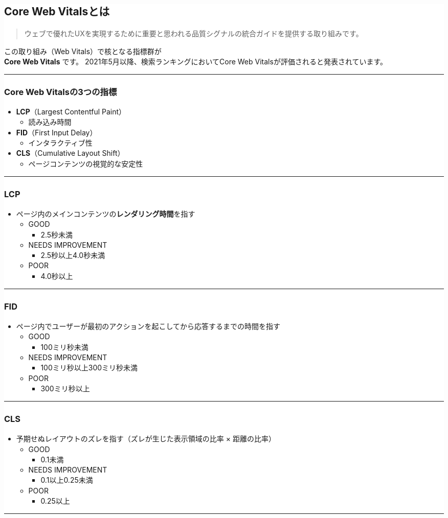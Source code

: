 
## Core Web Vitalsとは

> ウェブで優れたUXを実現するために重要と思われる品質シグナルの統合ガイドを提供する取り組みです。

この取り組み（Web Vitals）で核となる指標群が<br> **Core Web Vitals** です。
2021年5月以降、検索ランキングにおいてCore Web Vitalsが評価されると発表されています。

---

### Core Web Vitalsの3つの指標

- **LCP**（Largest Contentful Paint）
  - 読み込み時間
- **FID**（First Input Delay）
  - インタラクティブ性
- **CLS**（Cumulative Layout Shift）
  - ページコンテンツの視覚的な安定性

---

### LCP

- ページ内のメインコンテンツの**レンダリング時間**を指す
  - GOOD
    - 2.5秒未満
  - NEEDS IMPROVEMENT
    - 2.5秒以上4.0秒未満
  - POOR
    - 4.0秒以上

---

### FID

- ページ内でユーザーが最初のアクションを起こしてから応答するまでの時間を指す
  - GOOD
    - 100ミリ秒未満
  - NEEDS IMPROVEMENT
    - 100ミリ秒以上300ミリ秒未満
  - POOR
    - 300ミリ秒以上

---

### CLS

- 予期せぬレイアウトのズレを指す（ズレが生じた表示領域の比率 × 距離の比率）
  - GOOD
    - 0.1未満
  - NEEDS IMPROVEMENT
    - 0.1以上0.25未満
  - POOR
    - 0.25以上

---